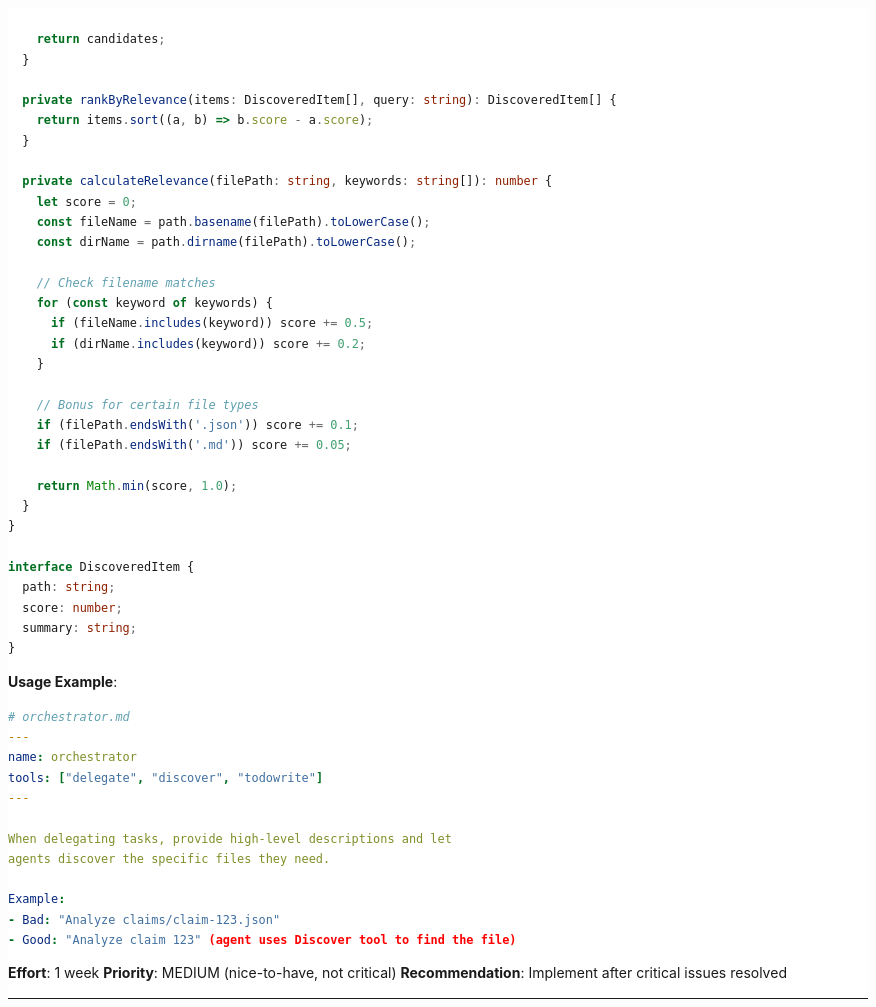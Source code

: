 ```typescript

    return candidates;
  }

  private rankByRelevance(items: DiscoveredItem[], query: string): DiscoveredItem[] {
    return items.sort((a, b) => b.score - a.score);
  }

  private calculateRelevance(filePath: string, keywords: string[]): number {
    let score = 0;
    const fileName = path.basename(filePath).toLowerCase();
    const dirName = path.dirname(filePath).toLowerCase();

    // Check filename matches
    for (const keyword of keywords) {
      if (fileName.includes(keyword)) score += 0.5;
      if (dirName.includes(keyword)) score += 0.2;
    }

    // Bonus for certain file types
    if (filePath.endsWith('.json')) score += 0.1;
    if (filePath.endsWith('.md')) score += 0.05;

    return Math.min(score, 1.0);
  }
}

interface DiscoveredItem {
  path: string;
  score: number;
  summary: string;
}
```

**Usage Example**:

```yaml
# orchestrator.md
---
name: orchestrator
tools: ["delegate", "discover", "todowrite"]
---

When delegating tasks, provide high-level descriptions and let
agents discover the specific files they need.

Example:
- Bad: "Analyze claims/claim-123.json"
- Good: "Analyze claim 123" (agent uses Discover tool to find the file)
```

**Effort**: 1 week
**Priority**: MEDIUM (nice-to-have, not critical)
**Recommendation**: Implement after critical issues resolved

---